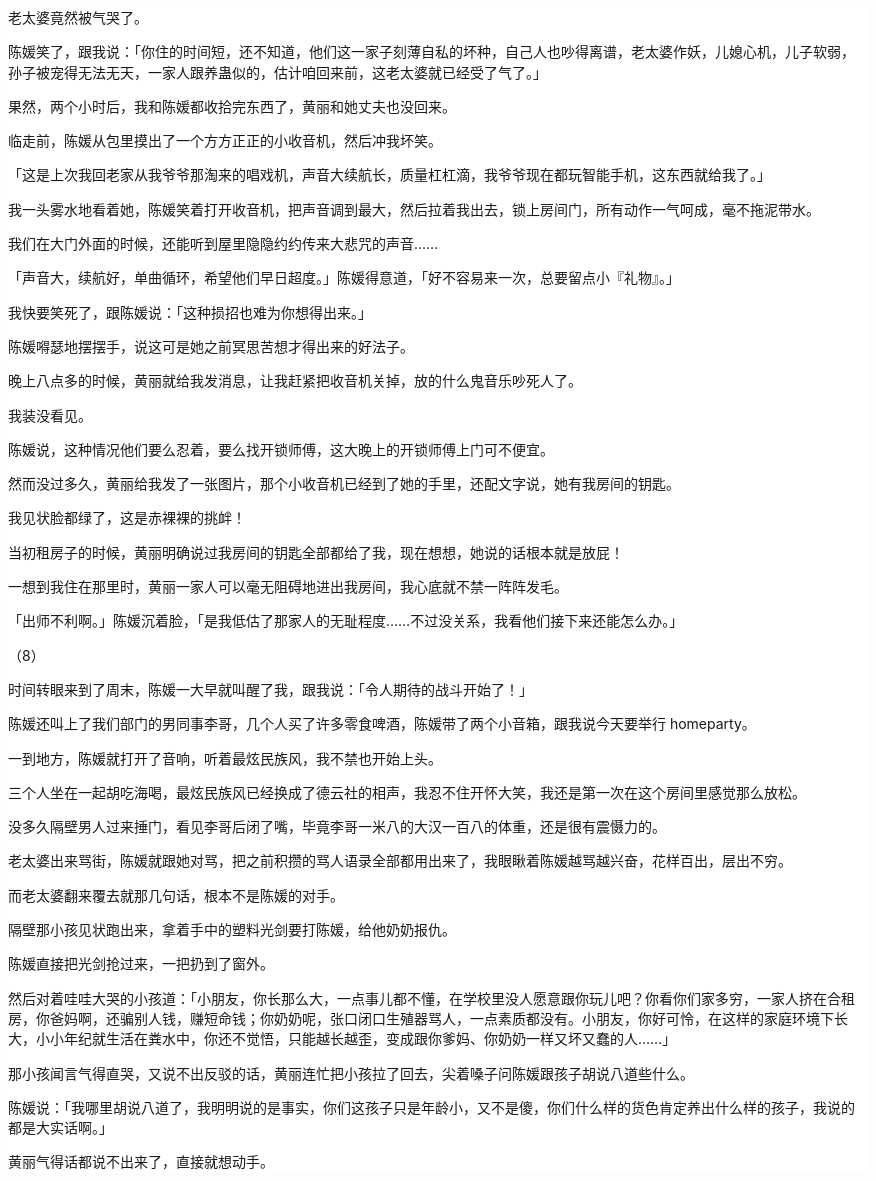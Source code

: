 老太婆竟然被气哭了。

陈媛笑了，跟我说：「你住的时间短，还不知道，他们这一家子刻薄自私的坏种，自己人也吵得离谱，老太婆作妖，儿媳心机，儿子软弱，孙子被宠得无法无天，一家人跟养蛊似的，估计咱回来前，这老太婆就已经受了气了。」

果然，两个小时后，我和陈媛都收拾完东西了，黄丽和她丈夫也没回来。

临走前，陈媛从包里摸出了一个方方正正的小收音机，然后冲我坏笑。

「这是上次我回老家从我爷爷那淘来的唱戏机，声音大续航长，质量杠杠滴，我爷爷现在都玩智能手机，这东西就给我了。」

我一头雾水地看着她，陈媛笑着打开收音机，把声音调到最大，然后拉着我出去，锁上房间门，所有动作一气呵成，毫不拖泥带水。

我们在大门外面的时候，还能听到屋里隐隐约约传来大悲咒的声音……

「声音大，续航好，单曲循环，希望他们早日超度。」陈媛得意道，「好不容易来一次，总要留点小『礼物』。」

我快要笑死了，跟陈媛说：「这种损招也难为你想得出来。」

陈媛嘚瑟地摆摆手，说这可是她之前冥思苦想才得出来的好法子。

晚上八点多的时候，黄丽就给我发消息，让我赶紧把收音机关掉，放的什么鬼音乐吵死人了。

我装没看见。

陈媛说，这种情况他们要么忍着，要么找开锁师傅，这大晚上的开锁师傅上门可不便宜。

然而没过多久，黄丽给我发了一张图片，那个小收音机已经到了她的手里，还配文字说，她有我房间的钥匙。

我见状脸都绿了，这是赤裸裸的挑衅！

当初租房子的时候，黄丽明确说过我房间的钥匙全部都给了我，现在想想，她说的话根本就是放屁！

一想到我住在那里时，黄丽一家人可以毫无阻碍地进出我房间，我心底就不禁一阵阵发毛。

「出师不利啊。」陈媛沉着脸，「是我低估了那家人的无耻程度……不过没关系，我看他们接下来还能怎么办。」

（8）

时间转眼来到了周末，陈媛一大早就叫醒了我，跟我说：「令人期待的战斗开始了！」

陈媛还叫上了我们部门的男同事李哥，几个人买了许多零食啤酒，陈媛带了两个小音箱，跟我说今天要举行 homeparty。

一到地方，陈媛就打开了音响，听着最炫民族风，我不禁也开始上头。

三个人坐在一起胡吃海喝，最炫民族风已经换成了德云社的相声，我忍不住开怀大笑，我还是第一次在这个房间里感觉那么放松。

没多久隔壁男人过来捶门，看见李哥后闭了嘴，毕竟李哥一米八的大汉一百八的体重，还是很有震慑力的。

老太婆出来骂街，陈媛就跟她对骂，把之前积攒的骂人语录全部都用出来了，我眼瞅着陈媛越骂越兴奋，花样百出，层出不穷。

而老太婆翻来覆去就那几句话，根本不是陈媛的对手。

隔壁那小孩见状跑出来，拿着手中的塑料光剑要打陈媛，给他奶奶报仇。

陈媛直接把光剑抢过来，一把扔到了窗外。

然后对着哇哇大哭的小孩道：「小朋友，你长那么大，一点事儿都不懂，在学校里没人愿意跟你玩儿吧？你看你们家多穷，一家人挤在合租房，你爸妈啊，还骗别人钱，赚短命钱；你奶奶呢，张口闭口生殖器骂人，一点素质都没有。小朋友，你好可怜，在这样的家庭环境下长大，小小年纪就生活在粪水中，你还不觉悟，只能越长越歪，变成跟你爹妈、你奶奶一样又坏又蠢的人……」

那小孩闻言气得直哭，又说不出反驳的话，黄丽连忙把小孩拉了回去，尖着嗓子问陈媛跟孩子胡说八道些什么。

陈媛说：「我哪里胡说八道了，我明明说的是事实，你们这孩子只是年龄小，又不是傻，你们什么样的货色肯定养出什么样的孩子，我说的都是大实话啊。」

黄丽气得话都说不出来了，直接就想动手。
